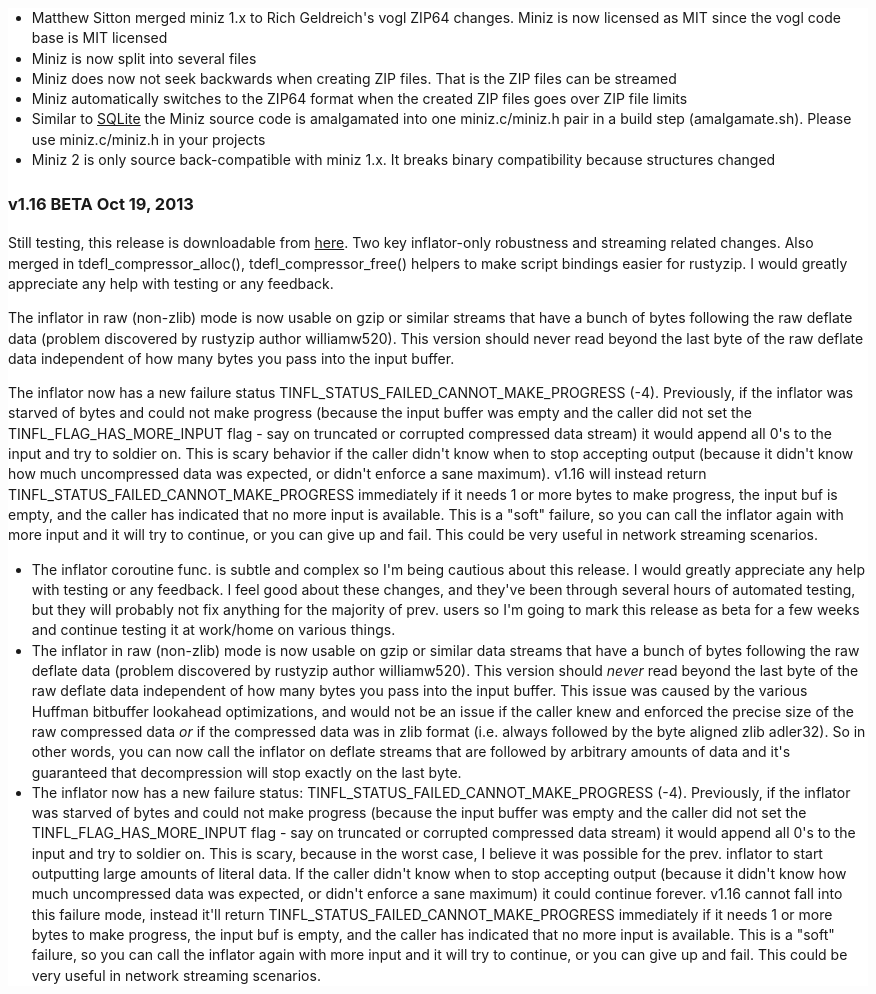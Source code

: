 - Matthew Sitton merged miniz 1.x to Rich Geldreich's vogl ZIP64 changes. Miniz is now licensed as MIT since the vogl code base is MIT licensed
- Miniz is now split into several files
- Miniz does now not seek backwards when creating ZIP files. That is the ZIP files can be streamed
- Miniz automatically switches to the ZIP64 format when the created ZIP files goes over ZIP file limits
- Similar to [SQLite](https://www.sqlite.org/amalgamation.html) the Miniz source code is amalgamated into one miniz.c/miniz.h pair in a build step (amalgamate.sh). Please use miniz.c/miniz.h in your projects
- Miniz 2 is only source back-compatible with miniz 1.x. It breaks binary compatibility because structures changed

### v1.16 BETA Oct 19, 2013

Still testing, this release is downloadable from [here](http://www.tenacioussoftware.com/miniz_v116_beta_r1.7z). Two key inflator-only robustness and streaming related changes. Also merged in tdefl_compressor_alloc(), tdefl_compressor_free() helpers to make script bindings easier for rustyzip. I would greatly appreciate any help with testing or any feedback.

The inflator in raw (non-zlib) mode is now usable on gzip or similar streams that have a bunch of bytes following the raw deflate data (problem discovered by rustyzip author williamw520). This version should never read beyond the last byte of the raw deflate data independent of how many bytes you pass into the input buffer.

The inflator now has a new failure status TINFL_STATUS_FAILED_CANNOT_MAKE_PROGRESS (-4). Previously, if the inflator was starved of bytes and could not make progress (because the input buffer was empty and the caller did not set the TINFL_FLAG_HAS_MORE_INPUT flag - say on truncated or corrupted compressed data stream) it would append all 0's to the input and try to soldier on. This is scary behavior if the caller didn't know when to stop accepting output (because it didn't know how much uncompressed data was expected, or didn't enforce a sane maximum). v1.16 will instead return TINFL_STATUS_FAILED_CANNOT_MAKE_PROGRESS immediately if it needs 1 or more bytes to make progress, the input buf is empty, and the caller has indicated that no more input is available. This is a "soft" failure, so you can call the inflator again with more input and it will try to continue, or you can give up and fail. This could be very useful in network streaming scenarios.

- The inflator coroutine func. is subtle and complex so I'm being cautious about this release. I would greatly appreciate any help with testing or any feedback.
         I feel good about these changes, and they've been through several hours of automated testing, but they will probably not fix anything for the majority of prev. users so I'm
         going to mark this release as beta for a few weeks and continue testing it at work/home on various things.
- The inflator in raw (non-zlib) mode is now usable on gzip or similar data streams that have a bunch of bytes following the raw deflate data (problem discovered by rustyzip author williamw520).
         This version should *never* read beyond the last byte of the raw deflate data independent of how many bytes you pass into the input buffer. This issue was caused by the various Huffman bitbuffer lookahead optimizations, and
         would not be an issue if the caller knew and enforced the precise size of the raw compressed data *or* if the compressed data was in zlib format (i.e. always followed by the byte aligned zlib adler32).
         So in other words, you can now call the inflator on deflate streams that are followed by arbitrary amounts of data and it's guaranteed that decompression will stop exactly on the last byte.
- The inflator now has a new failure status: TINFL_STATUS_FAILED_CANNOT_MAKE_PROGRESS (-4). Previously, if the inflator was starved of bytes and could not make progress (because the input buffer was empty and the
         caller did not set the TINFL_FLAG_HAS_MORE_INPUT flag - say on truncated or corrupted compressed data stream) it would append all 0's to the input and try to soldier on.
         This is scary, because in the worst case, I believe it was possible for the prev. inflator to start outputting large amounts of literal data. If the caller didn't know when to stop accepting output
         (because it didn't know how much uncompressed data was expected, or didn't enforce a sane maximum) it could continue forever. v1.16 cannot fall into this failure mode, instead it'll return
         TINFL_STATUS_FAILED_CANNOT_MAKE_PROGRESS immediately if it needs 1 or more bytes to make progress, the input buf is empty, and the caller has indicated that no more input is available. This is a "soft"
         failure, so you can call the inflator again with more input and it will try to continue, or you can give up and fail. This could be very useful in network streaming scenarios.